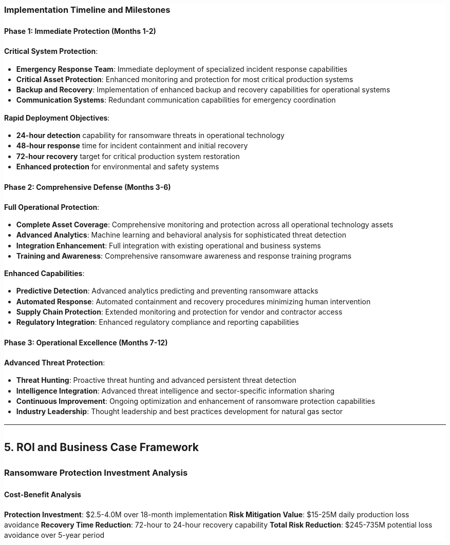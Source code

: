 ### Implementation Timeline and Milestones

#### Phase 1: Immediate Protection (Months 1-2)
**Critical System Protection**:
- **Emergency Response Team**: Immediate deployment of specialized incident response capabilities
- **Critical Asset Protection**: Enhanced monitoring and protection for most critical production systems
- **Backup and Recovery**: Implementation of enhanced backup and recovery capabilities for operational systems
- **Communication Systems**: Redundant communication capabilities for emergency coordination

**Rapid Deployment Objectives**:
- **24-hour detection** capability for ransomware threats in operational technology
- **48-hour response** time for incident containment and initial recovery
- **72-hour recovery** target for critical production system restoration
- **Enhanced protection** for environmental and safety systems

#### Phase 2: Comprehensive Defense (Months 3-6)
**Full Operational Protection**:
- **Complete Asset Coverage**: Comprehensive monitoring and protection across all operational technology assets
- **Advanced Analytics**: Machine learning and behavioral analysis for sophisticated threat detection
- **Integration Enhancement**: Full integration with existing operational and business systems
- **Training and Awareness**: Comprehensive ransomware awareness and response training programs

**Enhanced Capabilities**:
- **Predictive Detection**: Advanced analytics predicting and preventing ransomware attacks
- **Automated Response**: Automated containment and recovery procedures minimizing human intervention
- **Supply Chain Protection**: Extended monitoring and protection for vendor and contractor access
- **Regulatory Integration**: Enhanced regulatory compliance and reporting capabilities

#### Phase 3: Operational Excellence (Months 7-12)
**Advanced Threat Protection**:
- **Threat Hunting**: Proactive threat hunting and advanced persistent threat detection
- **Intelligence Integration**: Advanced threat intelligence and sector-specific information sharing
- **Continuous Improvement**: Ongoing optimization and enhancement of ransomware protection capabilities
- **Industry Leadership**: Thought leadership and best practices development for natural gas sector

---

## 5. ROI and Business Case Framework

### Ransomware Protection Investment Analysis

#### Cost-Benefit Analysis
**Protection Investment**: $2.5-4.0M over 18-month implementation
**Risk Mitigation Value**: $15-25M daily production loss avoidance
**Recovery Time Reduction**: 72-hour to 24-hour recovery capability
**Total Risk Reduction**: $245-735M potential loss avoidance over 5-year period
